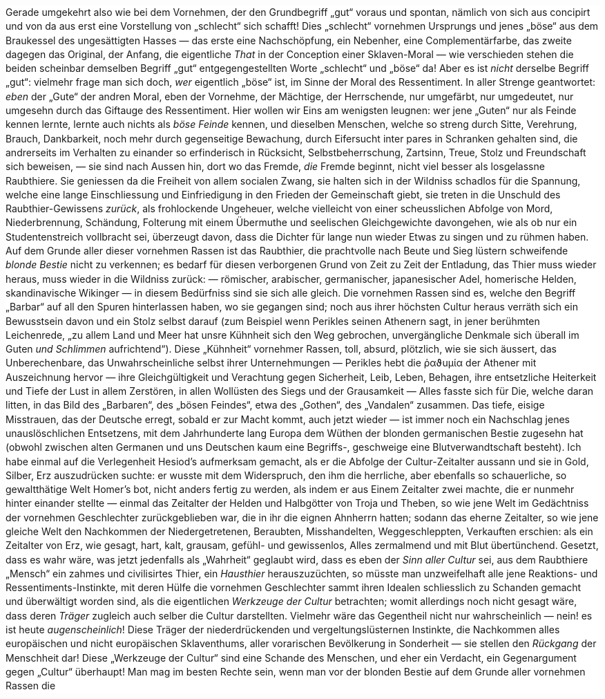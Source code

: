 Gerade umgekehrt also wie bei dem Vornehmen, der den Grundbegriff „gut“ voraus und spontan, nämlich von sich aus concipirt und von da aus erst eine Vorstellung von „schlecht“ sich schafft! Dies „schlecht“ vornehmen Ursprungs und jenes „böse“ aus dem Braukessel des ungesättigten Hasses — das erste eine Nachschöpfung, ein Nebenher, eine Complementärfarbe, das zweite dagegen das Original, der Anfang, die eigentliche *That* in der Conception einer Sklaven-Moral — wie verschieden stehen die beiden scheinbar demselben Begriff „gut“ entgegengestellten Worte „schlecht“ und „böse“ da! Aber es ist *nicht* derselbe Begriff „gut“: vielmehr frage man sich doch, *wer* eigentlich „böse“ ist, im Sinne der Moral des Ressentiment. In aller Strenge geantwortet: *eben* der „Gute“ der andren Moral, eben der Vornehme, der Mächtige, der Herrschende, nur umgefärbt, nur umgedeutet, nur umgesehn durch das Giftauge des Ressentiment. Hier wollen wir Eins am wenigsten leugnen: wer jene „Guten“ nur als Feinde kennen lernte, lernte auch nichts als *böse Feinde* kennen, und dieselben Menschen, welche so streng durch Sitte, Verehrung, Brauch, Dankbarkeit, noch mehr durch gegenseitige Bewachung, durch Eifersucht inter pares in Schranken gehalten sind, die andrerseits im Verhalten zu einander so erfinderisch in Rücksicht, Selbstbeherrschung, Zartsinn, Treue, Stolz und Freundschaft sich beweisen, — sie sind nach Aussen hin, dort wo das Fremde, *die* Fremde beginnt, nicht viel besser als losgelassne Raubthiere. Sie geniessen da die Freiheit von allem socialen Zwang, sie halten sich in der Wildniss schadlos für die Spannung, welche eine lange Einschliessung und Einfriedigung in den Frieden der Gemeinschaft giebt, sie treten in die Unschuld des Raubthier-Gewissens *zurück*, als frohlockende Ungeheuer, welche vielleicht von einer scheusslichen Abfolge von Mord, Niederbrennung, Schändung, Folterung mit einem Übermuthe und seelischen Gleichgewichte davongehen, wie als ob nur ein Studentenstreich vollbracht sei, überzeugt davon, dass die Dichter für lange nun wieder Etwas zu singen und zu rühmen haben. Auf dem Grunde aller dieser vornehmen Rassen ist das Raubthier, die prachtvolle nach Beute und Sieg lüstern schweifende *blonde Bestie* nicht zu verkennen; es bedarf für diesen verborgenen Grund von Zeit zu Zeit der Entladung, das Thier muss wieder heraus, muss wieder in die Wildniss zurück: — römischer, arabischer, germanischer, japanesischer Adel, homerische Helden, skandinavische Wikinger — in diesem Bedürfniss sind sie sich alle gleich. Die vornehmen Rassen sind es, welche den Begriff „Barbar“ auf all den Spuren hinterlassen haben, wo sie gegangen sind; noch aus ihrer höchsten Cultur heraus verräth sich ein Bewusstsein davon und ein Stolz selbst darauf (zum Beispiel wenn Perikles seinen Athenern sagt, in jener berühmten Leichenrede, „zu allem Land und Meer hat unsre Kühnheit sich den Weg gebrochen, unvergängliche Denkmale sich überall im Guten *und Schlimmen* aufrichtend“). Diese „Kühnheit“ vornehmer Rassen, toll, absurd, plötzlich, wie sie sich äussert, das Unberechenbare, das Unwahrscheinliche selbst ihrer Unternehmungen — Perikles hebt die ῥαϑuμία der Athener mit Auszeichnung hervor — ihre Gleichgültigkeit und Verachtung gegen Sicherheit, Leib, Leben, Behagen, ihre entsetzliche Heiterkeit und Tiefe der Lust in allem Zerstören, in allen Wollüsten des Siegs und der Grausamkeit — Alles fasste sich für Die, welche daran litten, in das Bild des „Barbaren“, des „bösen Feindes“, etwa des „Gothen“, des „Vandalen“ zusammen. Das tiefe, eisige Misstrauen, das der Deutsche erregt, sobald er zur Macht kommt, auch jetzt wieder — ist immer noch ein Nachschlag jenes unauslöschlichen Entsetzens, mit dem Jahrhunderte lang Europa dem Wüthen der blonden germanischen Bestie zugesehn hat (obwohl zwischen alten Germanen und uns Deutschen kaum eine Begriffs-, geschweige eine Blutverwandtschaft besteht). Ich habe einmal auf die Verlegenheit Hesiod’s aufmerksam gemacht, als er die Abfolge der Cultur-Zeitalter aussann und sie in Gold, Silber, Erz auszudrücken suchte: er wusste mit dem Widerspruch, den ihm die herrliche, aber ebenfalls so schauerliche, so gewaltthätige Welt Homer’s bot, nicht anders fertig zu werden, als indem er aus Einem Zeitalter zwei machte, die er nunmehr hinter einander stellte — einmal das Zeitalter der Helden und Halbgötter von Troja und Theben, so wie jene Welt im Gedächtniss der vornehmen Geschlechter zurückgeblieben war, die in ihr die eignen Ahnherrn hatten; sodann das eherne Zeitalter, so wie jene gleiche Welt den Nachkommen der Niedergetretenen, Beraubten, Misshandelten, Weggeschleppten, Verkauften erschien: als ein Zeitalter von Erz, wie gesagt, hart, kalt, grausam, gefühl- und gewissenlos, Alles zermalmend und mit Blut übertünchend. Gesetzt, dass es wahr wäre, was jetzt jedenfalls als „Wahrheit“ geglaubt wird, dass es eben der *Sinn aller Cultur* sei, aus dem Raubthiere „Mensch“ ein zahmes und civilisirtes Thier, ein *Hausthier* herauszuzüchten, so müsste man unzweifelhaft alle jene Reaktions- und Ressentiments-Instinkte, mit deren Hülfe die vornehmen Geschlechter sammt ihren Idealen schliesslich zu Schanden gemacht und überwältigt worden sind, als die eigentlichen *Werkzeuge der Cultur* betrachten; womit allerdings noch nicht gesagt wäre, dass deren *Träger* zugleich auch selber die Cultur darstellten. Vielmehr wäre das Gegentheil nicht nur wahrscheinlich — nein! es ist heute *augenscheinlich*! Diese Träger der niederdrückenden und vergeltungslüsternen Instinkte, die Nachkommen alles europäischen und nicht europäischen Sklaventhums, aller vorarischen Bevölkerung in Sonderheit — sie stellen den *Rückgang* der Menschheit dar! Diese „Werkzeuge der Cultur“ sind eine Schande des Menschen, und eher ein Verdacht, ein Gegenargument gegen „Cultur“ überhaupt! Man mag im besten Rechte sein, wenn man vor der blonden Bestie auf dem Grunde aller vornehmen Rassen die